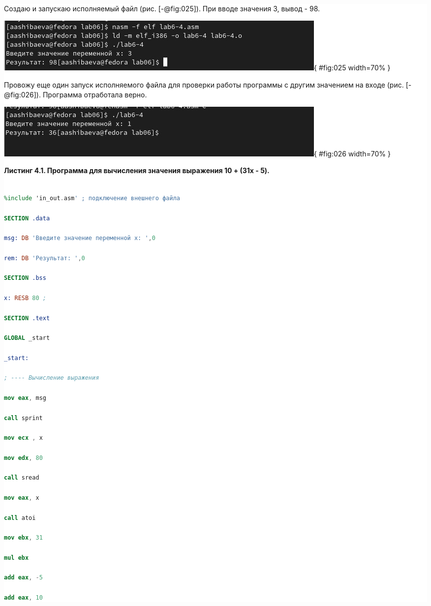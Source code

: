 Создаю и запускаю исполняемый файл (рис. [-@fig:025]). При вводе значения 3, вывод - 98.

![Запуск исполняемого файла](image/25.png){ #fig:025 width=70% }

Провожу еще один запуск исполняемого файла для проверки работы программы с другим значением на входе (рис. [-@fig:026]). Программа отработала верно.

![Запуск исполняемого файла](image/26.png){ #fig:026 width=70% }

**Листинг 4.1. Программа для вычисления значения выражения 10 + (31x - 5).**

```NASM

%include 'in_out.asm' ; подключение внешнего файла

SECTION .data

msg: DB 'Введите значение переменной х: ',0

rem: DB 'Результат: ',0

SECTION .bss

x: RESB 80 ; 

SECTION .text

GLOBAL _start

_start:

; ---- Вычисление выражения

mov eax, msg

call sprint

mov ecx , x

mov edx, 80

call sread

mov eax, x

call atoi

mov ebx, 31

mul ebx

add eax, -5

add eax, 10
```